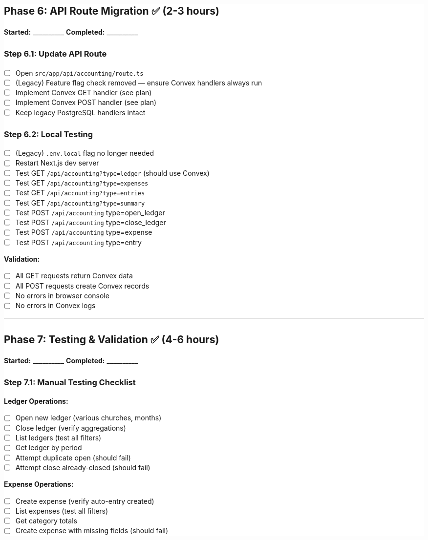 ## Phase 6: API Route Migration ✅ (2-3 hours)

**Started:** __________ **Completed:** __________

### Step 6.1: Update API Route

- [ ] Open `src/app/api/accounting/route.ts`
- [ ] (Legacy) Feature flag check removed — ensure Convex handlers always run
- [ ] Implement Convex GET handler (see plan)
- [ ] Implement Convex POST handler (see plan)
- [ ] Keep legacy PostgreSQL handlers intact

### Step 6.2: Local Testing

- [ ] (Legacy) `.env.local` flag no longer needed
- [ ] Restart Next.js dev server
- [ ] Test GET `/api/accounting?type=ledger` (should use Convex)
- [ ] Test GET `/api/accounting?type=expenses`
- [ ] Test GET `/api/accounting?type=entries`
- [ ] Test GET `/api/accounting?type=summary`
- [ ] Test POST `/api/accounting` type=open_ledger
- [ ] Test POST `/api/accounting` type=close_ledger
- [ ] Test POST `/api/accounting` type=expense
- [ ] Test POST `/api/accounting` type=entry

**Validation:**
- [ ] All GET requests return Convex data
- [ ] All POST requests create Convex records
- [ ] No errors in browser console
- [ ] No errors in Convex logs

---

## Phase 7: Testing & Validation ✅ (4-6 hours)

**Started:** __________ **Completed:** __________

### Step 7.1: Manual Testing Checklist

**Ledger Operations:**
- [ ] Open new ledger (various churches, months)
- [ ] Close ledger (verify aggregations)
- [ ] List ledgers (test all filters)
- [ ] Get ledger by period
- [ ] Attempt duplicate open (should fail)
- [ ] Attempt close already-closed (should fail)

**Expense Operations:**
- [ ] Create expense (verify auto-entry created)
- [ ] List expenses (test all filters)
- [ ] Get category totals
- [ ] Create expense with missing fields (should fail)
